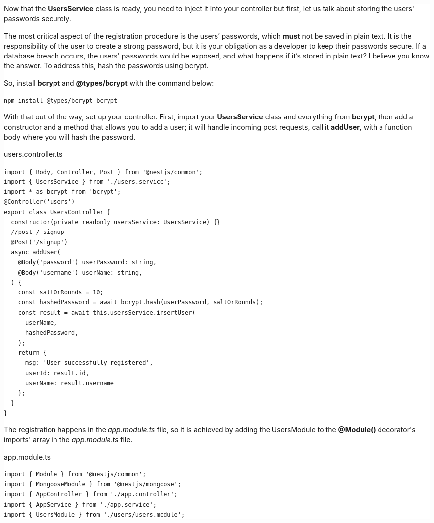  
Now that the **UsersService** class is ready, you need to inject it into your controller but first, let us talk about storing the users' passwords securely. 

The most critical aspect of the registration procedure is the users’ passwords, which **must** not be saved in plain text. It is the responsibility of the user to create a strong password, but it is your obligation as a developer to keep their passwords secure. If a database breach occurs, the users' passwords would be exposed, and what happens if it’s stored in plain text? I believe you know the answer. To address this, hash the passwords using bcrypt.

So, install **bcrypt** and **@types/bcrypt** with the command below:


    npm install @types/bcrypt bcrypt

With that out of the way, set up your controller. First, import your **UsersService** class and everything from **bcrypt**, then add a constructor and a method that allows you to add a user; it will handle incoming post requests, call it **addUser,** with a function body where you will hash the password.

users.controller.ts

    import { Body, Controller, Post } from '@nestjs/common';
    import { UsersService } from './users.service';
    import * as bcrypt from 'bcrypt';
    @Controller('users')
    export class UsersController {
      constructor(private readonly usersService: UsersService) {}
      //post / signup
      @Post('/signup')
      async addUser(
        @Body('password') userPassword: string,
        @Body('username') userName: string,
      ) {
        const saltOrRounds = 10;
        const hashedPassword = await bcrypt.hash(userPassword, saltOrRounds);
        const result = await this.usersService.insertUser(
          userName,
          hashedPassword,
        );
        return {
          msg: 'User successfully registered',
          userId: result.id,
          userName: result.username
        };
      }
    }

The registration happens in the *app.module.ts* file, so it is achieved by adding the UsersModule to the **@Module()** decorator's imports' array in the *app.module.ts* file.

app.module.ts

    import { Module } from '@nestjs/common';
    import { MongooseModule } from '@nestjs/mongoose';
    import { AppController } from './app.controller';
    import { AppService } from './app.service';
    import { UsersModule } from './users/users.module';
    